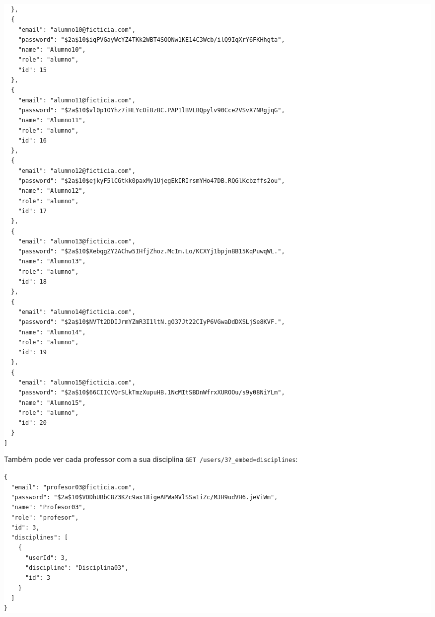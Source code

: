 ```
  },
  {
    "email": "alumno10@ficticia.com",
    "password": "$2a$10$iqPVGayWcYZ4TKk2WBT4SOQNw1KE14C3Wcb/ilQ9IqXrY6FKHhgta",
    "name": "Alumno10",
    "role": "alumno",
    "id": 15
  },
  {
    "email": "alumno11@ficticia.com",
    "password": "$2a$10$vl0p1OYhz7iHLYcOiBzBC.PAP1lBVLBQpylv90Cce2VSvX7NRgjqG",
    "name": "Alumno11",
    "role": "alumno",
    "id": 16
  },
  {
    "email": "alumno12@ficticia.com",
    "password": "$2a$10$ejkyF5lCGtkk0paxMy1UjegEkIRIrsmYHo47DB.RQGlKcbzffs2ou",
    "name": "Alumno12",
    "role": "alumno",
    "id": 17
  },
  {
    "email": "alumno13@ficticia.com",
    "password": "$2a$10$XebqgZY2AChw5IHfjZhoz.McIm.Lo/KCXYj1bpjnBB15KqPuwqWL.",
    "name": "Alumno13",
    "role": "alumno",
    "id": 18
  },
  {
    "email": "alumno14@ficticia.com",
    "password": "$2a$10$NVTt2DDIJrmYZmR3I1ltN.gO37Jt22CIyP6VGwaDdDXSLjSe8KVF.",
    "name": "Alumno14",
    "role": "alumno",
    "id": 19
  },
  {
    "email": "alumno15@ficticia.com",
    "password": "$2a$10$66CIICVQrSLkTmzXupuHB.1NcMItSBDnWfrxXUROOu/s9y08NiYLm",
    "name": "Alumno15",
    "role": "alumno",
    "id": 20
  }
]
```

Também pode ver cada professor com a sua disciplina `GET /users/3?_embed=disciplines`:

```
{
  "email": "profesor03@ficticia.com",
  "password": "$2a$10$VDDhUBbC8Z3KZc9ax18igeAPWaMVlSSa1iZc/MJH9udVH6.jeViWm",
  "name": "Profesor03",
  "role": "profesor",
  "id": 3,
  "disciplines": [
    {
      "userId": 3,
      "discipline": "Disciplina03",
      "id": 3
    }
  ]
}
```
